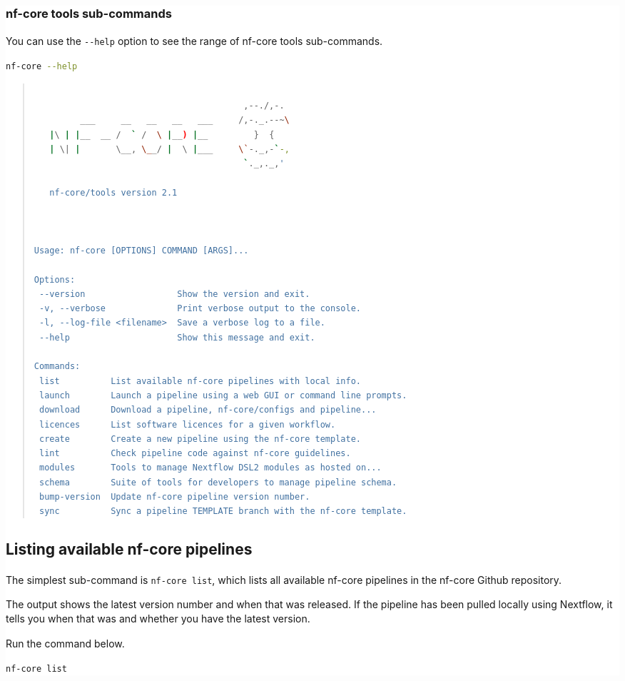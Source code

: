 
### nf-core tools sub-commands

You can use the `--help` option to see the range of nf-core tools sub-commands.

```bash
nf-core --help
```

>```bash
>
>                                          ,--./,-.
>          ___     __   __   __   ___     /,-._.--~\
>    |\ | |__  __ /  ` /  \ |__) |__         }  {
>    | \| |       \__, \__/ |  \ |___     \`-._,-`-,
>                                          `._,._,'
>
>    nf-core/tools version 2.1
>
>
>
>Usage: nf-core [OPTIONS] COMMAND [ARGS]...
>
>Options:
>  --version                  Show the version and exit.
>  -v, --verbose              Print verbose output to the console.
>  -l, --log-file <filename>  Save a verbose log to a file.
>  --help                     Show this message and exit.
>
>Commands:
>  list          List available nf-core pipelines with local info.
>  launch        Launch a pipeline using a web GUI or command line prompts.
>  download      Download a pipeline, nf-core/configs and pipeline...
>  licences      List software licences for a given workflow.
>  create        Create a new pipeline using the nf-core template.
>  lint          Check pipeline code against nf-core guidelines.
>  modules       Tools to manage Nextflow DSL2 modules as hosted on...
>  schema        Suite of tools for developers to manage pipeline schema.
>  bump-version  Update nf-core pipeline version number.
>  sync          Sync a pipeline TEMPLATE branch with the nf-core template.
>```

## Listing available nf-core pipelines

The simplest sub-command is `nf-core list`, which lists all available nf-core pipelines in the nf-core Github repository.

The output shows the latest version number and when that was released. If the pipeline has been pulled locally using Nextflow, it tells you when that was and whether you have the latest version.

Run the command below.

```bash
nf-core list
```
